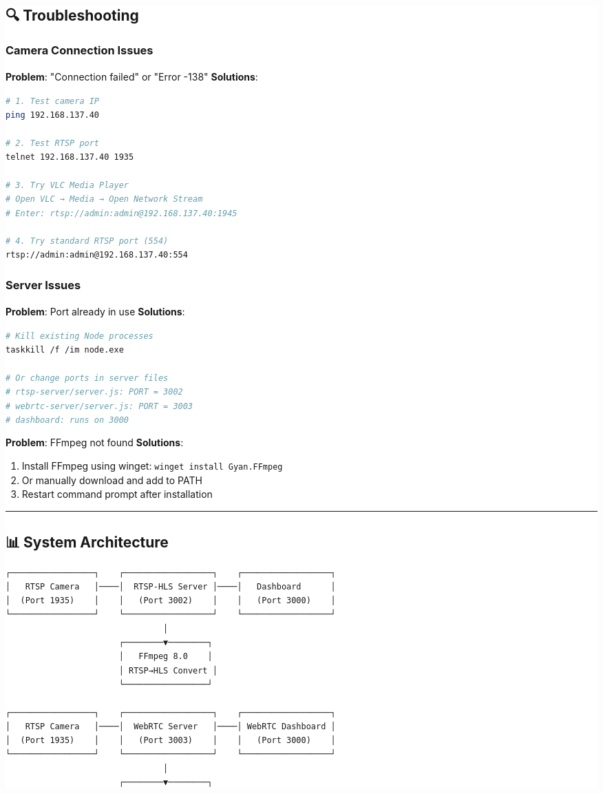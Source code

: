 
## 🔍 Troubleshooting

### Camera Connection Issues

**Problem**: "Connection failed" or "Error -138"
**Solutions**:

```bash
# 1. Test camera IP
ping 192.168.137.40

# 2. Test RTSP port
telnet 192.168.137.40 1935

# 3. Try VLC Media Player
# Open VLC → Media → Open Network Stream
# Enter: rtsp://admin:admin@192.168.137.40:1945

# 4. Try standard RTSP port (554)
rtsp://admin:admin@192.168.137.40:554
```

### Server Issues

**Problem**: Port already in use
**Solutions**:

```bash
# Kill existing Node processes
taskkill /f /im node.exe

# Or change ports in server files
# rtsp-server/server.js: PORT = 3002
# webrtc-server/server.js: PORT = 3003
# dashboard: runs on 3000
```

**Problem**: FFmpeg not found
**Solutions**:

1. Install FFmpeg using winget: `winget install Gyan.FFmpeg`
2. Or manually download and add to PATH
3. Restart command prompt after installation

---

## 📊 System Architecture

```
┌─────────────────┐    ┌──────────────────┐    ┌──────────────────┐
│   RTSP Camera   │────│  RTSP-HLS Server │────│   Dashboard      │
│  (Port 1935)    │    │   (Port 3002)    │    │   (Port 3000)    │
└─────────────────┘    └──────────────────┘    └──────────────────┘
                                │
                       ┌────────▼────────┐
                       │   FFmpeg 8.0    │
                       │ RTSP→HLS Convert │
                       └─────────────────┘

┌─────────────────┐    ┌──────────────────┐    ┌──────────────────┐
│   RTSP Camera   │────│  WebRTC Server   │────│ WebRTC Dashboard │
│  (Port 1935)    │    │   (Port 3003)    │    │   (Port 3000)    │
└─────────────────┘    └──────────────────┘    └──────────────────┘
                                │
                       ┌────────▼────────┐
```